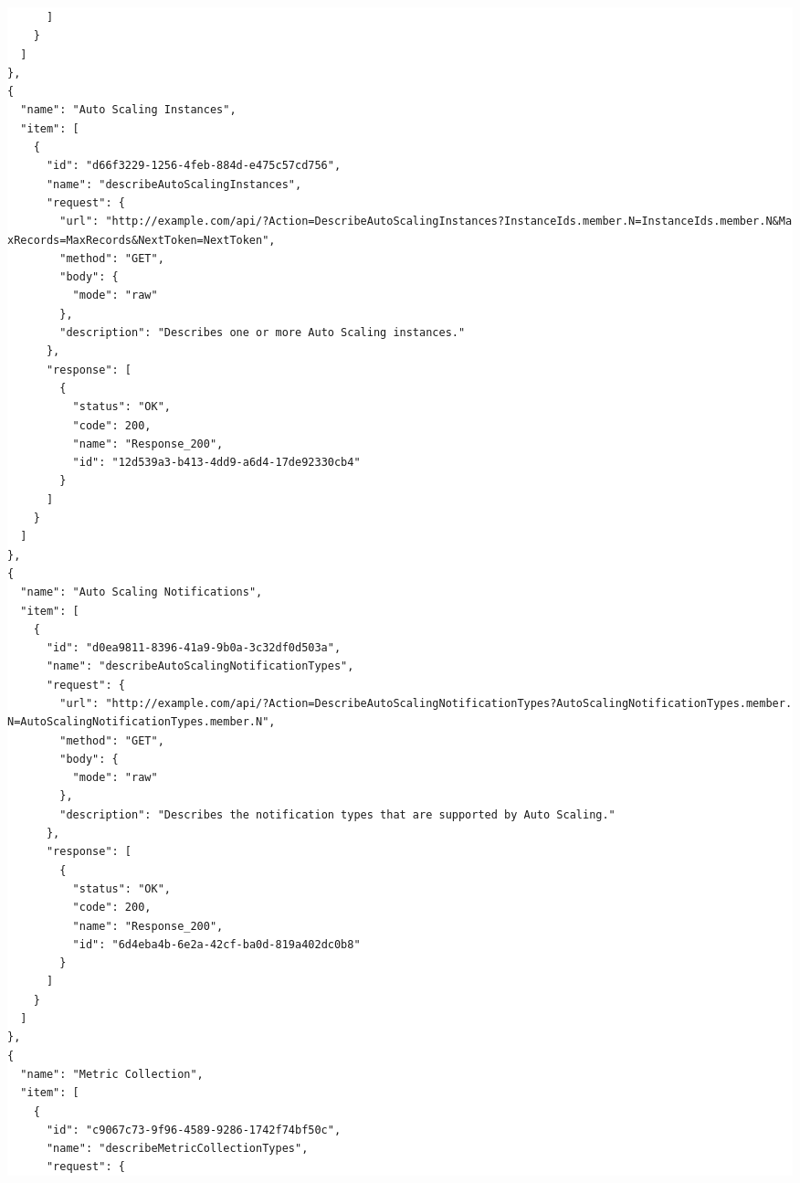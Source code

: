           ]
        }
      ]
    },
    {
      "name": "Auto Scaling Instances",
      "item": [
        {
          "id": "d66f3229-1256-4feb-884d-e475c57cd756",
          "name": "describeAutoScalingInstances",
          "request": {
            "url": "http://example.com/api/?Action=DescribeAutoScalingInstances?InstanceIds.member.N=InstanceIds.member.N&MaxRecords=MaxRecords&NextToken=NextToken",
            "method": "GET",
            "body": {
              "mode": "raw"
            },
            "description": "Describes one or more Auto Scaling instances."
          },
          "response": [
            {
              "status": "OK",
              "code": 200,
              "name": "Response_200",
              "id": "12d539a3-b413-4dd9-a6d4-17de92330cb4"
            }
          ]
        }
      ]
    },
    {
      "name": "Auto Scaling Notifications",
      "item": [
        {
          "id": "d0ea9811-8396-41a9-9b0a-3c32df0d503a",
          "name": "describeAutoScalingNotificationTypes",
          "request": {
            "url": "http://example.com/api/?Action=DescribeAutoScalingNotificationTypes?AutoScalingNotificationTypes.member.N=AutoScalingNotificationTypes.member.N",
            "method": "GET",
            "body": {
              "mode": "raw"
            },
            "description": "Describes the notification types that are supported by Auto Scaling."
          },
          "response": [
            {
              "status": "OK",
              "code": 200,
              "name": "Response_200",
              "id": "6d4eba4b-6e2a-42cf-ba0d-819a402dc0b8"
            }
          ]
        }
      ]
    },
    {
      "name": "Metric Collection",
      "item": [
        {
          "id": "c9067c73-9f96-4589-9286-1742f74bf50c",
          "name": "describeMetricCollectionTypes",
          "request": {